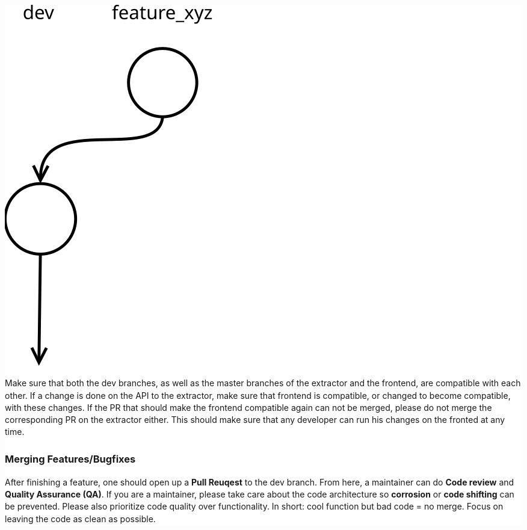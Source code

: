 ![feature_branching](img/feature_branch.svg)

Make sure that both the dev branches, as well as the master branches of the extractor and the frontend, are compatible with each other.
If a change is done on the API to the extractor, make sure that frontend is compatible, or changed to become compatible, with these changes. If the PR that should make the frontend compatible
again can not be merged, please do not merge the corresponding PR on the extractor either. This should make sure that any developer can run his changes
on the fronted at any time.

### Merging Features/Bugfixes

After finishing a feature, one should open up a __Pull Reuqest__ to the dev branch. From here, a maintainer can do __Code review__ and __Quality Assurance (QA)__.
If you are a maintainer, please take care about the code architecture so __corrosion__ or __code shifting__ can be prevented. Please also prioritize code quality over functionality.
In short: cool function but bad code = no merge. Focus on leaving the code as clean as possible.
